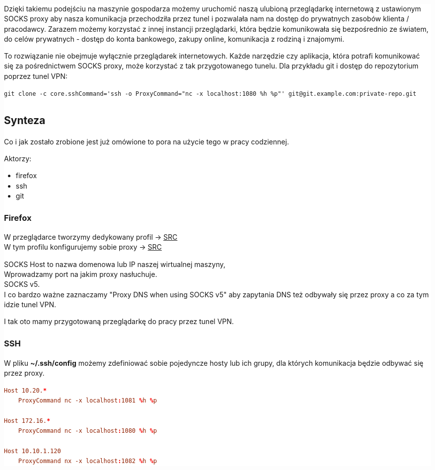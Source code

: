 Dzięki takiemu podejściu na maszynie gospodarza możemy uruchomić naszą ulubioną przeglądarkę internetową z ustawionym SOCKS proxy aby nasza komunikacja przechodziła przez tunel i pozwalała nam na dostęp do prywatnych zasobów klienta / pracodawcy. Zarazem możemy korzystać z innej instancji przeglądarki, która będzie komunikowała się bezpośrednio ze światem, do celów prywatnych - dostęp do konta bankowego, zakupy online, komunikacja z rodziną i znajomymi.

To rozwiązanie nie obejmuje wyłącznie przeglądarek internetowych. Każde narzędzie czy aplikacja, która potrafi komunikować się za pośrednictwem SOCKS proxy, może korzystać z tak przygotowanego tunelu. Dla przykładu git i dostęp do repozytorium poprzez tunel VPN:

```shell
git clone -c core.sshCommand='ssh -o ProxyCommand="nc -x localhost:1080 %h %p"' git@git.example.com:private-repo.git
```

## Synteza

Co i jak zostało zrobione jest już omówione to pora na użycie tego w pracy codziennej.

Aktorzy:
* firefox
* ssh
* git

### Firefox

W przeglądarce tworzymy dedykowany profil → [SRC](https://support.mozilla.org/pl/kb/zarzadzanie-profilami)  
W tym profilu konfigurujemy sobie proxy → [SRC](https://support.mozilla.org/pl/kb/ustawienia-polaczenia-internetowego)

SOCKS Host to nazwa domenowa lub IP naszej wirtualnej maszyny,  
Wprowadzamy port na jakim proxy nasłuchuje.  
SOCKS v5.  
I co bardzo ważne zaznaczamy  "Proxy DNS when using SOCKS v5" aby zapytania DNS też odbywały się przez proxy a co za tym idzie tunel VPN.

I tak oto mamy przygotowaną przeglądarkę do pracy przez tunel VPN.

### SSH

W pliku **~/.ssh/config** możemy zdefiniować sobie pojedyncze hosty lub ich grupy, dla których komunikacja będzie odbywać się przez proxy.

```conf
Host 10.20.*
    ProxyCommand nc -x localhost:1081 %h %p

Host 172.16.*
    ProxyCommand nc -x localhost:1080 %h %p
    
Host 10.10.1.120
    ProxyCommand nx -x localhost:1082 %h %p
```
